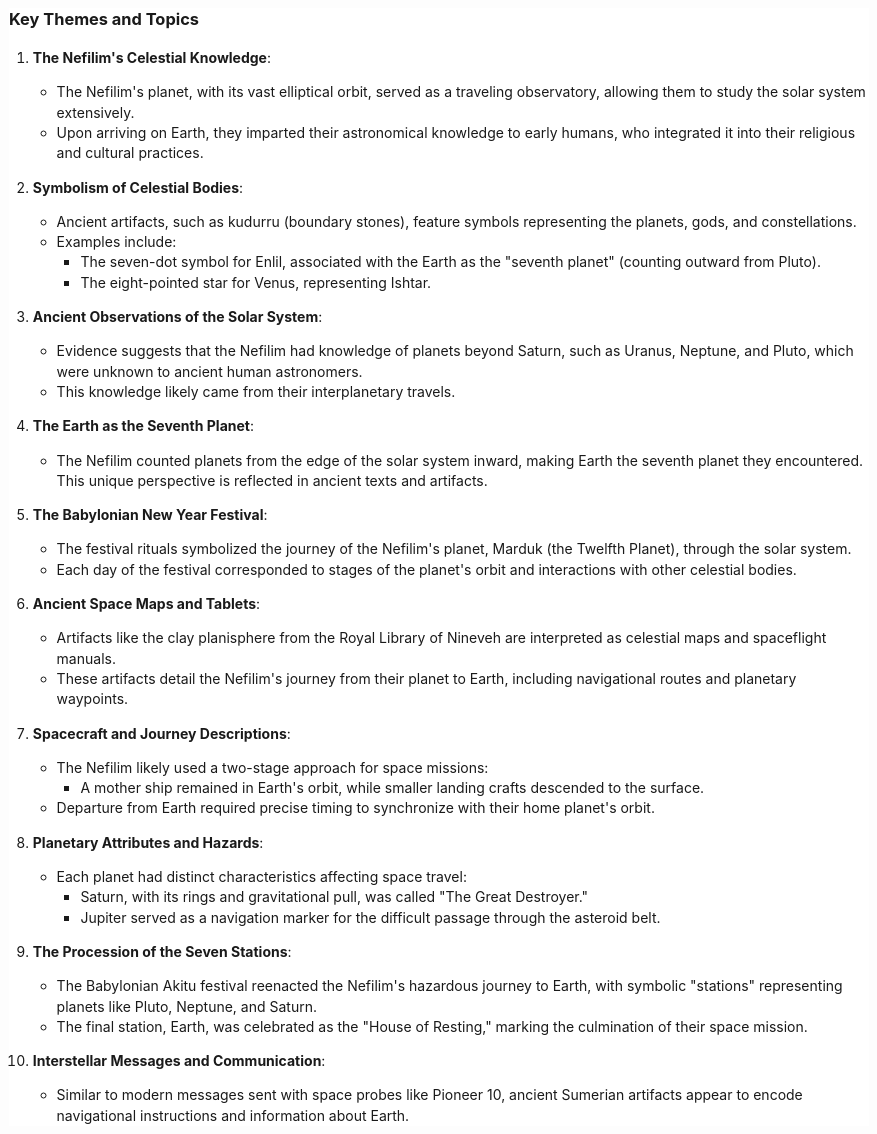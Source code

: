 ### Key Themes and Topics

1. **The Nefilim's Celestial Knowledge**:
   - The Nefilim's planet, with its vast elliptical orbit, served as a traveling observatory, allowing them to study the solar system extensively.
   - Upon arriving on Earth, they imparted their astronomical knowledge to early humans, who integrated it into their religious and cultural practices.

2. **Symbolism of Celestial Bodies**:
   - Ancient artifacts, such as kudurru (boundary stones), feature symbols representing the planets, gods, and constellations. 
   - Examples include:
     - The seven-dot symbol for Enlil, associated with the Earth as the "seventh planet" (counting outward from Pluto).
     - The eight-pointed star for Venus, representing Ishtar.

3. **Ancient Observations of the Solar System**:
   - Evidence suggests that the Nefilim had knowledge of planets beyond Saturn, such as Uranus, Neptune, and Pluto, which were unknown to ancient human astronomers.
   - This knowledge likely came from their interplanetary travels.

4. **The Earth as the Seventh Planet**:
   - The Nefilim counted planets from the edge of the solar system inward, making Earth the seventh planet they encountered. This unique perspective is reflected in ancient texts and artifacts.

5. **The Babylonian New Year Festival**:
   - The festival rituals symbolized the journey of the Nefilim's planet, Marduk (the Twelfth Planet), through the solar system.
   - Each day of the festival corresponded to stages of the planet's orbit and interactions with other celestial bodies.

6. **Ancient Space Maps and Tablets**:
   - Artifacts like the clay planisphere from the Royal Library of Nineveh are interpreted as celestial maps and spaceflight manuals.
   - These artifacts detail the Nefilim's journey from their planet to Earth, including navigational routes and planetary waypoints.

7. **Spacecraft and Journey Descriptions**:
   - The Nefilim likely used a two-stage approach for space missions:
     - A mother ship remained in Earth's orbit, while smaller landing crafts descended to the surface.
   - Departure from Earth required precise timing to synchronize with their home planet's orbit.

8. **Planetary Attributes and Hazards**:
   - Each planet had distinct characteristics affecting space travel:
     - Saturn, with its rings and gravitational pull, was called "The Great Destroyer."
     - Jupiter served as a navigation marker for the difficult passage through the asteroid belt.

9. **The Procession of the Seven Stations**:
   - The Babylonian Akitu festival reenacted the Nefilim's hazardous journey to Earth, with symbolic "stations" representing planets like Pluto, Neptune, and Saturn.
   - The final station, Earth, was celebrated as the "House of Resting," marking the culmination of their space mission.

10. **Interstellar Messages and Communication**:
    - Similar to modern messages sent with space probes like Pioneer 10, ancient Sumerian artifacts appear to encode navigational instructions and information about Earth.
